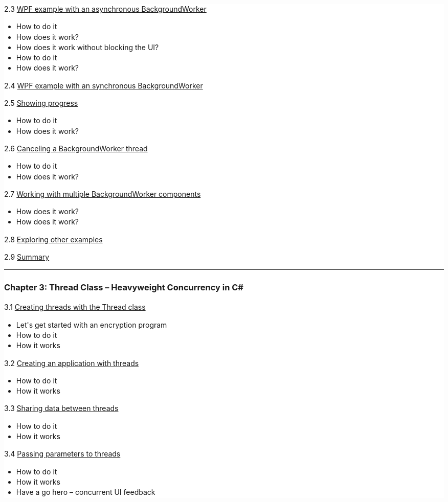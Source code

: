 2.3 [WPF example with an asynchronous BackgroundWorker](https://subscription.packtpub.com/book/programming/9781849688321/2/ch02lvl1sec18/wpf-example-with-an-asynchronous-backgroundworker)
- How to do it
- How does it work?
- How does it work without blocking the UI?
- How to do it
- How does it work?

2.4 [WPF example with an synchronous BackgroundWorker](https://subscription.packtpub.com/book/programming/9781849688321/2/ch02lvl1sec19/wpf-example-with-a-synchronous-backgroundworker)

2.5 [Showing progress](https://subscription.packtpub.com/book/programming/9781849688321/2/ch02lvl1sec20/showing-progress)
- How to do it
- How does it work?

2.6 [Canceling a BackgroundWorker thread](https://subscription.packtpub.com/book/programming/9781849688321/2/ch02lvl1sec21/canceling-a-backgroundworker-thread)
- How to do it
- How does it work?

2.7 [Working with multiple BackgroundWorker components](https://subscription.packtpub.com/book/programming/9781849688321/2/ch02lvl1sec22/working-with-multiple-backgroundworker-components)
- How does it work?
- How does it work?

2.8 [Exploring other examples](https://subscription.packtpub.com/book/programming/9781849688321/2/ch02lvl1sec23/exploring-other-examples)

2.9 [Summary](https://subscription.packtpub.com/book/programming/9781849688321/2/ch02lvl1sec24/summary)

-----

### Chapter 3: Thread Class – Heavyweight Concurrency in C#

3.1 [Creating threads with the Thread class](https://subscription.packtpub.com/book/programming/9781849688321/3/ch03lvl1sec25/creating-threads-with-the-thread-class)
- Let's get started with an encryption program
- How to do it
- How it works

3.2 [Creating an application with threads](https://subscription.packtpub.com/book/programming/9781849688321/3/ch03lvl1sec26/creating-an-application-with-threads)
- How to do it
- How it works

3.3 [Sharing data between threads](https://subscription.packtpub.com/book/programming/9781849688321/3/ch03lvl1sec27/sharing-data-between-threads)
- How to do it
- How it works

3.4 [Passing parameters to threads](https://subscription.packtpub.com/book/programming/9781849688321/3/ch03lvl1sec28/passing-parameters-to-threads)
- How to do it
- How it works
- Have a go hero – concurrent UI feedback
